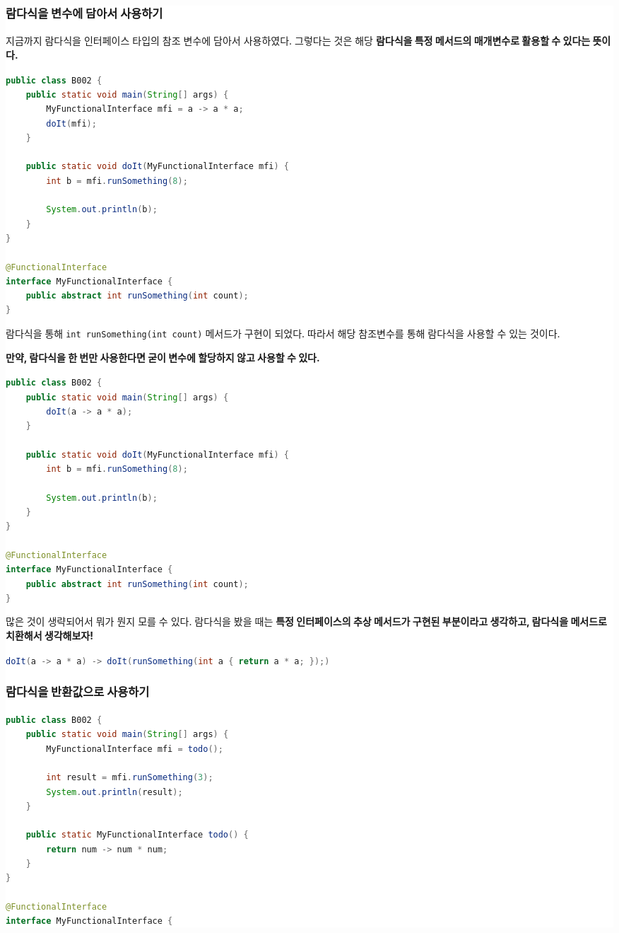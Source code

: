 ### 람다식을 변수에 담아서 사용하기
지금까지 람다식을 인터페이스 타입의 참조 변수에 담아서 사용하였다. 그렇다는 것은 해당 **람다식을 특정 메서드의 매개변수로 활용할 수 있다는 뜻이다.**
```java
public class B002 {
    public static void main(String[] args) {
        MyFunctionalInterface mfi = a -> a * a;
        doIt(mfi);
    }

    public static void doIt(MyFunctionalInterface mfi) {
        int b = mfi.runSomething(8);

        System.out.println(b);
    }
}

@FunctionalInterface
interface MyFunctionalInterface {
    public abstract int runSomething(int count);
}
```
람다식을 통해 `int runSomething(int count)` 메서드가 구현이 되었다. 따라서 해당 참조변수를 통해 람다식을 사용할 수 있는 것이다.  

**만약, 람다식을 한 번만 사용한다면 굳이 변수에 할당하지 않고 사용할 수 있다.**
```java
public class B002 {
    public static void main(String[] args) {
        doIt(a -> a * a);
    }

    public static void doIt(MyFunctionalInterface mfi) {
        int b = mfi.runSomething(8);

        System.out.println(b);
    }
}

@FunctionalInterface
interface MyFunctionalInterface {
    public abstract int runSomething(int count);
}
```
많은 것이 생략되어서 뭐가 뭔지 모를 수 있다. 람다식을 봤을 때는 **특정 인터페이스의 추상 메서드가 구현된 부분이라고 생각하고, 람다식을 메서드로 치환해서 생각해보자!**
```java
doIt(a -> a * a) -> doIt(runSomething(int a { return a * a; });)
```

### 람다식을 반환값으로 사용하기
```java
public class B002 {
    public static void main(String[] args) {
        MyFunctionalInterface mfi = todo();

        int result = mfi.runSomething(3);
        System.out.println(result);
    }

    public static MyFunctionalInterface todo() {
        return num -> num * num;
    }
}

@FunctionalInterface
interface MyFunctionalInterface {
```
